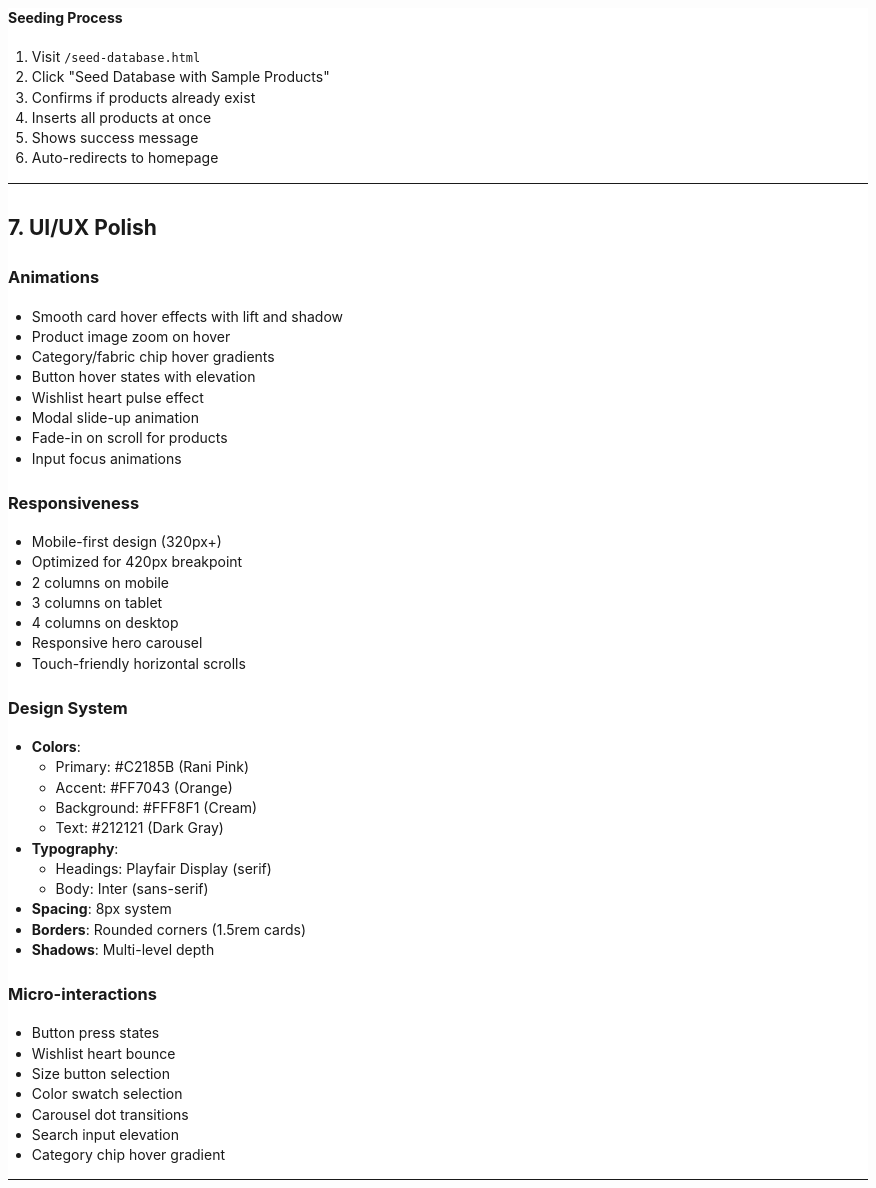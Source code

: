 #### Seeding Process
1. Visit `/seed-database.html`
2. Click "Seed Database with Sample Products"
3. Confirms if products already exist
4. Inserts all products at once
5. Shows success message
6. Auto-redirects to homepage

---

## 7. UI/UX Polish

### Animations
- Smooth card hover effects with lift and shadow
- Product image zoom on hover
- Category/fabric chip hover gradients
- Button hover states with elevation
- Wishlist heart pulse effect
- Modal slide-up animation
- Fade-in on scroll for products
- Input focus animations

### Responsiveness
- Mobile-first design (320px+)
- Optimized for 420px breakpoint
- 2 columns on mobile
- 3 columns on tablet
- 4 columns on desktop
- Responsive hero carousel
- Touch-friendly horizontal scrolls

### Design System
- **Colors**:
  - Primary: #C2185B (Rani Pink)
  - Accent: #FF7043 (Orange)
  - Background: #FFF8F1 (Cream)
  - Text: #212121 (Dark Gray)
- **Typography**:
  - Headings: Playfair Display (serif)
  - Body: Inter (sans-serif)
- **Spacing**: 8px system
- **Borders**: Rounded corners (1.5rem cards)
- **Shadows**: Multi-level depth

### Micro-interactions
- Button press states
- Wishlist heart bounce
- Size button selection
- Color swatch selection
- Carousel dot transitions
- Search input elevation
- Category chip hover gradient

---